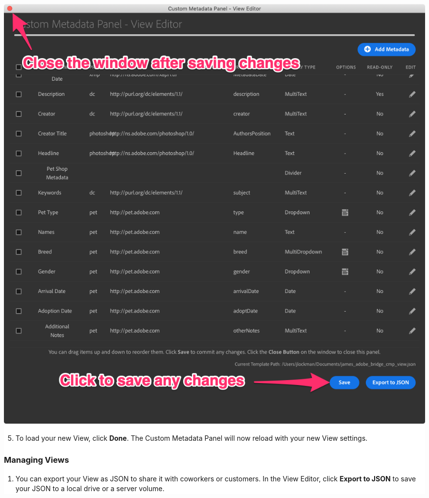    ![Save and Close the view editor](media/Custom_Metadata_Panel_-_View_Editor.png)

5. To load your new View, click **Done**. The Custom Metadata Panel will now reload with your new View settings.

### Managing Views
1. You can export your View as JSON to share it with coworkers or customers. In the View Editor, click **Export to JSON** to save your JSON to a local drive or a server volume.

